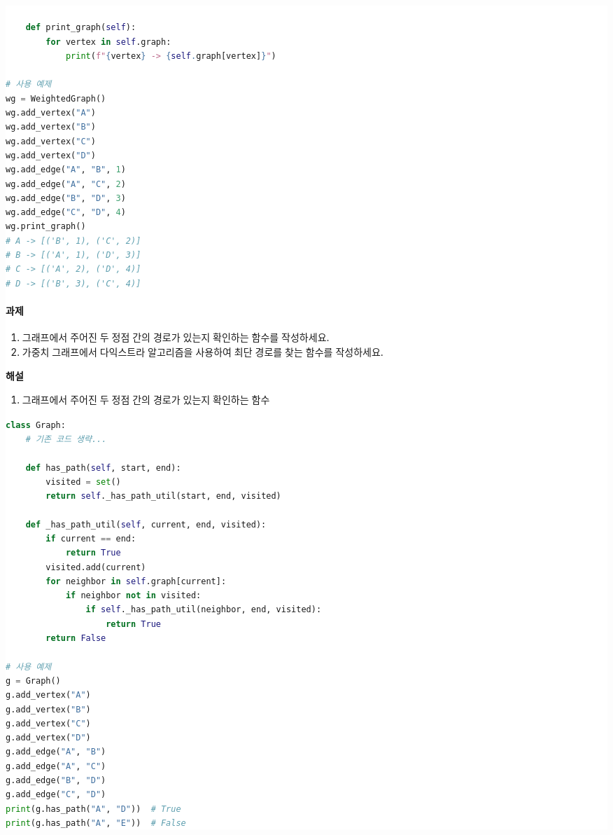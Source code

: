 ```python

    def print_graph(self):
        for vertex in self.graph:
            print(f"{vertex} -> {self.graph[vertex]}")

# 사용 예제
wg = WeightedGraph()
wg.add_vertex("A")
wg.add_vertex("B")
wg.add_vertex("C")
wg.add_vertex("D")
wg.add_edge("A", "B", 1)
wg.add_edge("A", "C", 2)
wg.add_edge("B", "D", 3)
wg.add_edge("C", "D", 4)
wg.print_graph()
# A -> [('B', 1), ('C', 2)]
# B -> [('A', 1), ('D', 3)]
# C -> [('A', 2), ('D', 4)]
# D -> [('B', 3), ('C', 4)]
```

#### 과제

1. 그래프에서 주어진 두 정점 간의 경로가 있는지 확인하는 함수를 작성하세요.
2. 가중치 그래프에서 다익스트라 알고리즘을 사용하여 최단 경로를 찾는 함수를 작성하세요.

**해설**

1. 그래프에서 주어진 두 정점 간의 경로가 있는지 확인하는 함수

```python
class Graph:
    # 기존 코드 생략...

    def has_path(self, start, end):
        visited = set()
        return self._has_path_util(start, end, visited)

    def _has_path_util(self, current, end, visited):
        if current == end:
            return True
        visited.add(current)
        for neighbor in self.graph[current]:
            if neighbor not in visited:
                if self._has_path_util(neighbor, end, visited):
                    return True
        return False

# 사용 예제
g = Graph()
g.add_vertex("A")
g.add_vertex("B")
g.add_vertex("C")
g.add_vertex("D")
g.add_edge("A", "B")
g.add_edge("A", "C")
g.add_edge("B", "D")
g.add_edge("C", "D")
print(g.has_path("A", "D"))  # True
print(g.has_path("A", "E"))  # False
```
